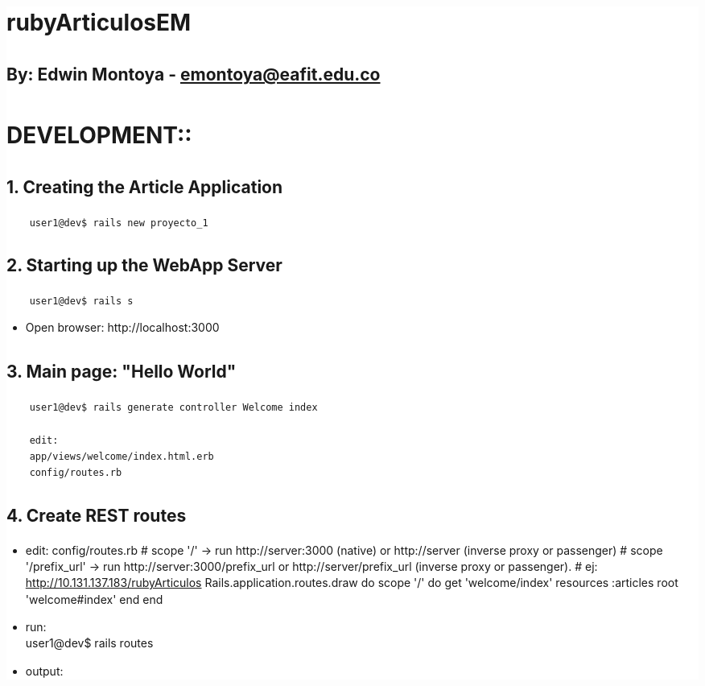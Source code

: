 # rubyArticulosEM
## By: Edwin Montoya - emontoya@eafit.edu.co

# DEVELOPMENT::

## 1. Creating the Article Application

        user1@dev$ rails new proyecto_1

## 2. Starting up the WebApp Server

        user1@dev$ rails s

* Open browser: http://localhost:3000

## 3. Main page: "Hello World"

        user1@dev$ rails generate controller Welcome index

        edit:
        app/views/welcome/index.html.erb
        config/routes.rb

## 4. Create REST routes        

* edit: config/routes.rb
      # scope '/' -> run http://server:3000 (native) or http://server (inverse proxy or passenger)
      # scope '/prefix_url' -> run http://server:3000/prefix_url or http://server/prefix_url (inverse proxy or passenger).
      # ej: http://10.131.137.183/rubyArticulos
        Rails.application.routes.draw do
          scope '/' do
            get 'welcome/index'
            resources :articles
            root 'welcome#index'
          end
        end

* run:    
        user1@dev$ rails routes

* output:
